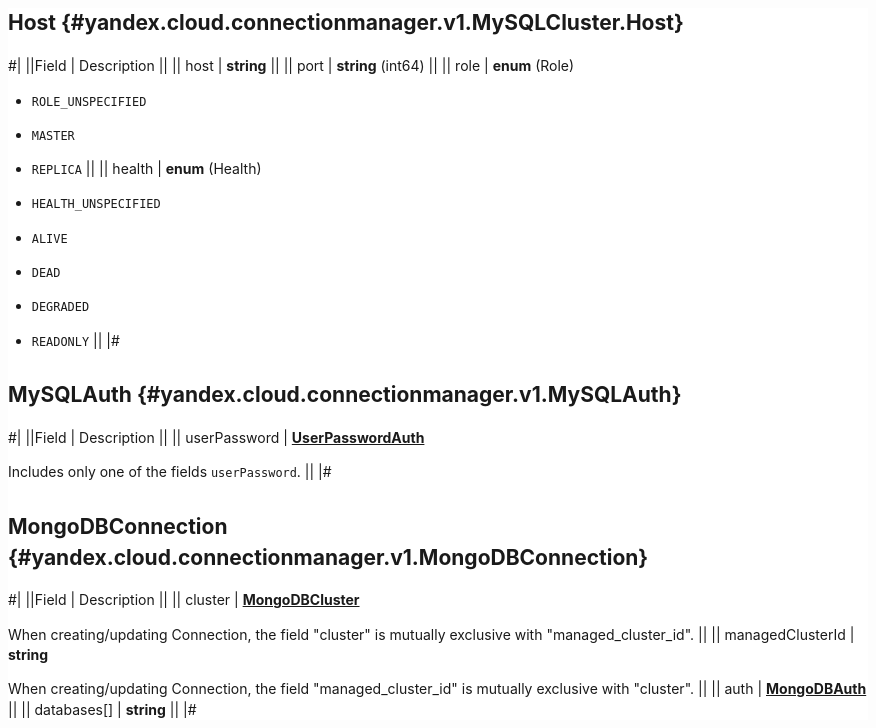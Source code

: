 ## Host {#yandex.cloud.connectionmanager.v1.MySQLCluster.Host}

#|
||Field | Description ||
|| host | **string** ||
|| port | **string** (int64) ||
|| role | **enum** (Role)

- `ROLE_UNSPECIFIED`
- `MASTER`
- `REPLICA` ||
|| health | **enum** (Health)

- `HEALTH_UNSPECIFIED`
- `ALIVE`
- `DEAD`
- `DEGRADED`
- `READONLY` ||
|#

## MySQLAuth {#yandex.cloud.connectionmanager.v1.MySQLAuth}

#|
||Field | Description ||
|| userPassword | **[UserPasswordAuth](#yandex.cloud.connectionmanager.v1.UserPasswordAuth)**

Includes only one of the fields `userPassword`. ||
|#

## MongoDBConnection {#yandex.cloud.connectionmanager.v1.MongoDBConnection}

#|
||Field | Description ||
|| cluster | **[MongoDBCluster](#yandex.cloud.connectionmanager.v1.MongoDBCluster)**

When creating/updating Connection, the field "cluster" is mutually
exclusive with "managed_cluster_id". ||
|| managedClusterId | **string**

When creating/updating Connection, the field "managed_cluster_id" is
mutually exclusive with "cluster". ||
|| auth | **[MongoDBAuth](#yandex.cloud.connectionmanager.v1.MongoDBAuth)** ||
|| databases[] | **string** ||
|#
